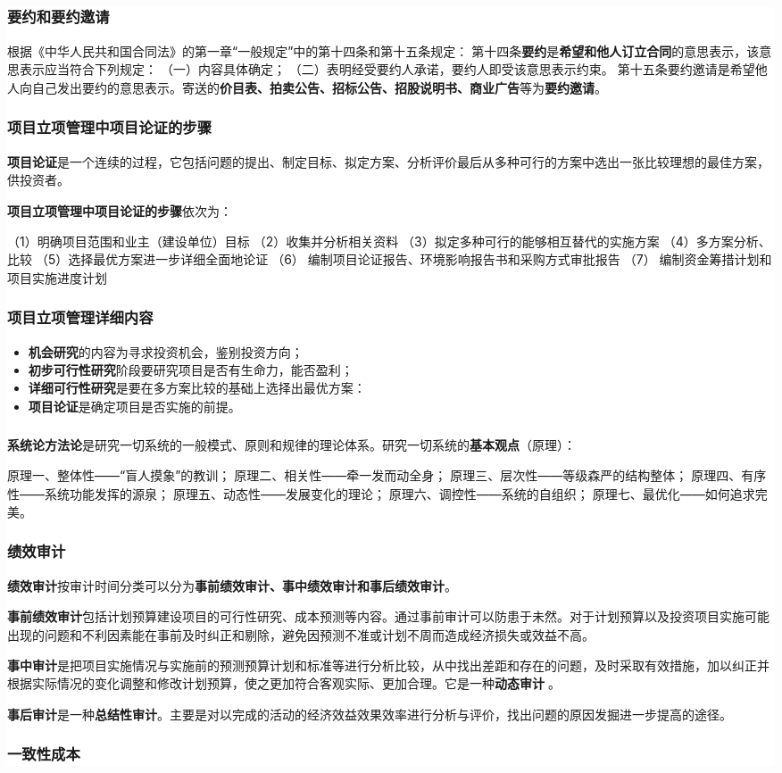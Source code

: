 ### 要约和要约邀请

根据《中华人民共和国合同法》的第一章“一般规定”中的第十四条和第十五条规定：
第十四条**要约**是**希望和他人订立合同**的意思表示，该意思表示应当符合下列规定：
（一）内容具体确定；
（二）表明经受要约人承诺，要约人即受该意思表示约束。
第十五条要约邀请是希望他人向自己发出要约的意思表示。寄送的**价目表、拍卖公告、招标公告、招股说明书、商业广告**等为**要约邀请**。

### 项目立项管理中项目论证的步骤

**项目论证**是一个连续的过程，它包括问题的提出、制定目标、拟定方案、分析评价最后从多种可行的方案中选出一张比较理想的最佳方案，供投资者。

**项目立项管理中项目论证的步骤**依次为：

（1）明确项目范围和业主（建设单位）目标
（2）收集并分析相关资料
（3）拟定多种可行的能够相互替代的实施方案
（4）多方案分析、比较
（5）选择最优方案进一步详细全面地论证
（6） 编制项目论证报告、环境影响报告书和采购方式审批报告
（7） 编制资金筹措计划和项目实施进度计划

### 项目立项管理详细内容

- **机会研究**的内容为寻求投资机会，鉴别投资方向；
- **初步可行性研究**阶段要研究项目是否有生命力，能否盈利；
- **详细可行性研究**是要在多方案比较的基础上选择出最优方案：
- **项目论证**是确定项目是否实施的前提。

### 

**系统论方法论**是研究一切系统的一般模式、原则和规律的理论体系。研究一切系统的**基本观点**（原理）：

原理一、整体性——“盲人摸象”的教训；
原理二、相关性——牵一发而动全身；
原理三、层次性——等级森严的结构整体；
原理四、有序性——系统功能发挥的源泉；
原理五、动态性——发展变化的理论；
原理六、调控性——系统的自组织；
原理七、最优化——如何追求完美。

### 绩效审计

**绩效审计**按审计时间分类可以分为**事前绩效审计、事中绩效审计和事后绩效审计**。

**事前绩效审计**包括计划预算建设项目的可行性研究、成本预测等内容。通过事前审计可以防患于未然。对于计划预算以及投资项目实施可能出现的问题和不利因素能在事前及时纠正和剔除，避免因预测不准或计划不周而造成经济损失或效益不高。

**事中审计**是把项目实施情况与实施前的预测预算计划和标准等进行分析比较，从中找出差距和存在的问题，及时采取有效措施，加以纠正并根据实际情况的变化调整和修改计划预算，使之更加符合客观实际、更加合理。它是一种**动态审计** 。

**事后审计**是一种**总结性审计**。主要是对以完成的活动的经济效益效果效率进行分析与评价，找出问题的原因发掘进一步提高的途径。

### 一致性成本
